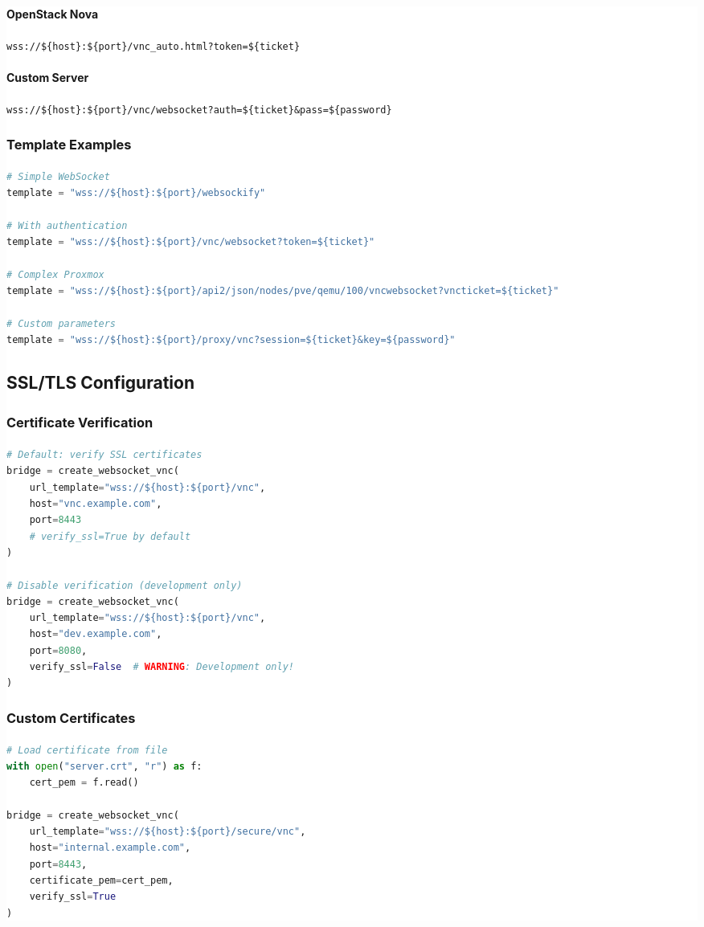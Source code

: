 #### OpenStack Nova

```
wss://${host}:${port}/vnc_auto.html?token=${ticket}
```

#### Custom Server

```
wss://${host}:${port}/vnc/websocket?auth=${ticket}&pass=${password}
```

### Template Examples

```python
# Simple WebSocket
template = "wss://${host}:${port}/websockify"

# With authentication
template = "wss://${host}:${port}/vnc/websocket?token=${ticket}"

# Complex Proxmox
template = "wss://${host}:${port}/api2/json/nodes/pve/qemu/100/vncwebsocket?vncticket=${ticket}"

# Custom parameters
template = "wss://${host}:${port}/proxy/vnc?session=${ticket}&key=${password}"
```

## SSL/TLS Configuration

### Certificate Verification

```python
# Default: verify SSL certificates
bridge = create_websocket_vnc(
    url_template="wss://${host}:${port}/vnc",
    host="vnc.example.com",
    port=8443
    # verify_ssl=True by default
)

# Disable verification (development only)
bridge = create_websocket_vnc(
    url_template="wss://${host}:${port}/vnc",
    host="dev.example.com",
    port=8080,
    verify_ssl=False  # WARNING: Development only!
)
```

### Custom Certificates

```python
# Load certificate from file
with open("server.crt", "r") as f:
    cert_pem = f.read()

bridge = create_websocket_vnc(
    url_template="wss://${host}:${port}/secure/vnc",
    host="internal.example.com",
    port=8443,
    certificate_pem=cert_pem,
    verify_ssl=True
)
```
